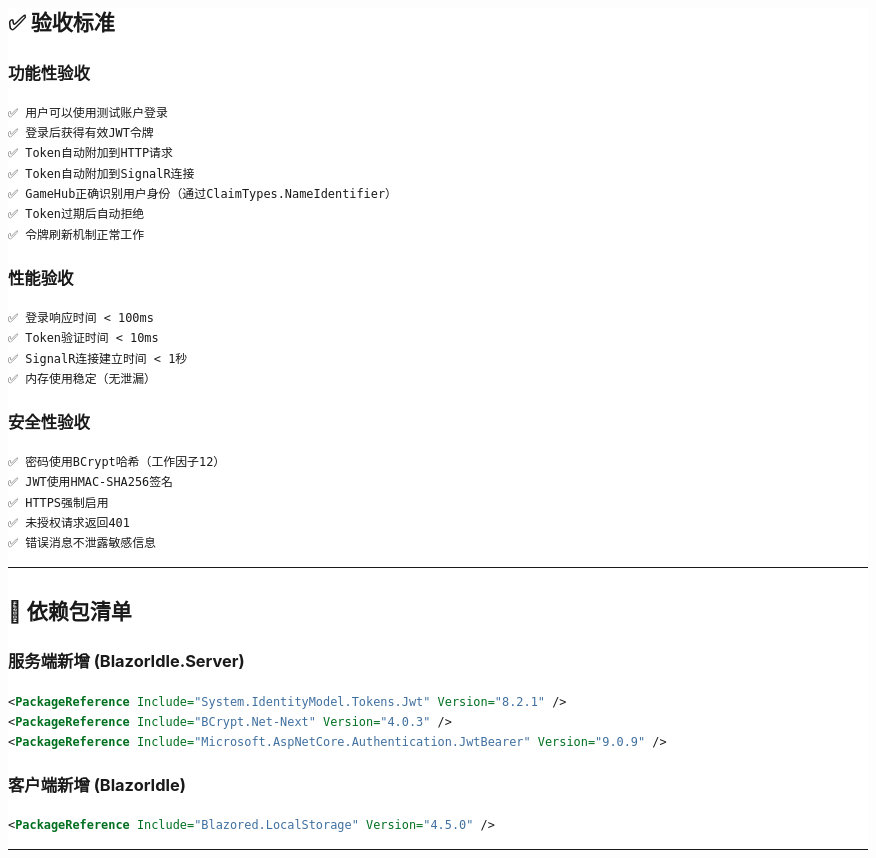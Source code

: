 
## ✅ 验收标准

### 功能性验收

```
✅ 用户可以使用测试账户登录
✅ 登录后获得有效JWT令牌
✅ Token自动附加到HTTP请求
✅ Token自动附加到SignalR连接
✅ GameHub正确识别用户身份（通过ClaimTypes.NameIdentifier）
✅ Token过期后自动拒绝
✅ 令牌刷新机制正常工作
```

### 性能验收

```
✅ 登录响应时间 < 100ms
✅ Token验证时间 < 10ms
✅ SignalR连接建立时间 < 1秒
✅ 内存使用稳定（无泄漏）
```

### 安全性验收

```
✅ 密码使用BCrypt哈希（工作因子12）
✅ JWT使用HMAC-SHA256签名
✅ HTTPS强制启用
✅ 未授权请求返回401
✅ 错误消息不泄露敏感信息
```

---

## 🔧 依赖包清单

### 服务端新增 (BlazorIdle.Server)

```xml
<PackageReference Include="System.IdentityModel.Tokens.Jwt" Version="8.2.1" />
<PackageReference Include="BCrypt.Net-Next" Version="4.0.3" />
<PackageReference Include="Microsoft.AspNetCore.Authentication.JwtBearer" Version="9.0.9" />
```

### 客户端新增 (BlazorIdle)

```xml
<PackageReference Include="Blazored.LocalStorage" Version="4.5.0" />
```

---
